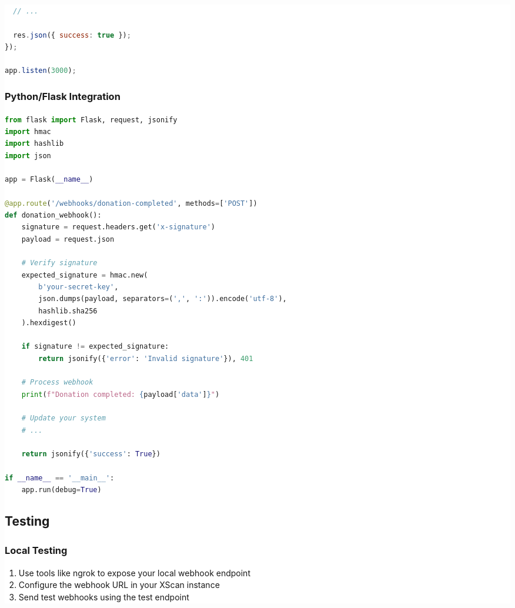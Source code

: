 ```javascript
  // ...
  
  res.json({ success: true });
});

app.listen(3000);
```

### Python/Flask Integration

```python
from flask import Flask, request, jsonify
import hmac
import hashlib
import json

app = Flask(__name__)

@app.route('/webhooks/donation-completed', methods=['POST'])
def donation_webhook():
    signature = request.headers.get('x-signature')
    payload = request.json
    
    # Verify signature
    expected_signature = hmac.new(
        b'your-secret-key',
        json.dumps(payload, separators=(',', ':')).encode('utf-8'),
        hashlib.sha256
    ).hexdigest()
    
    if signature != expected_signature:
        return jsonify({'error': 'Invalid signature'}), 401
    
    # Process webhook
    print(f"Donation completed: {payload['data']}")
    
    # Update your system
    # ...
    
    return jsonify({'success': True})

if __name__ == '__main__':
    app.run(debug=True)
```

## Testing

### Local Testing

1. Use tools like ngrok to expose your local webhook endpoint
2. Configure the webhook URL in your XScan instance
3. Send test webhooks using the test endpoint
